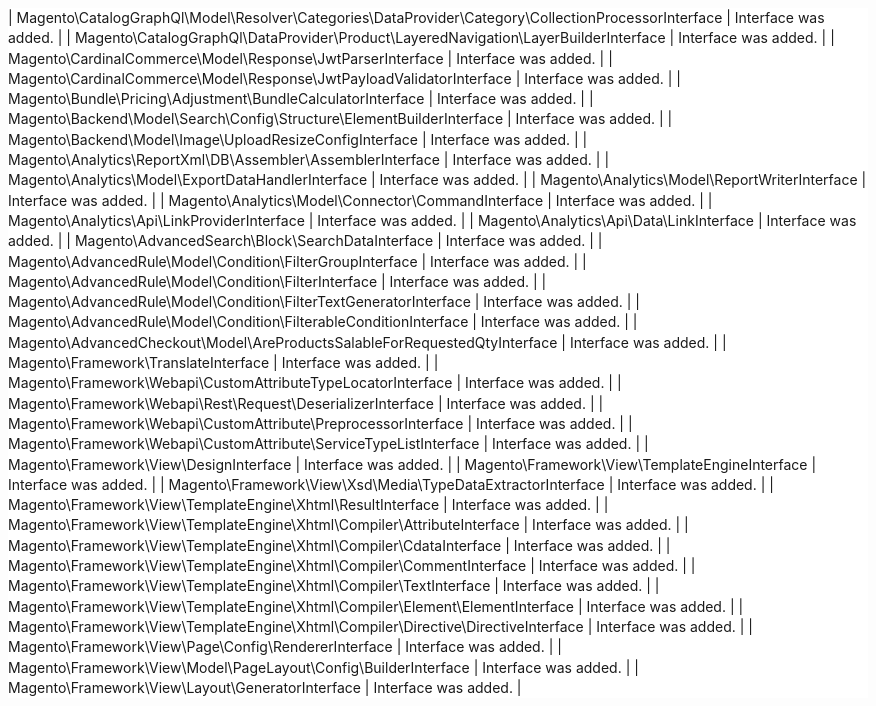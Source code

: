 | Magento\CatalogGraphQl\Model\Resolver\Categories\DataProvider\Category\CollectionProcessorInterface | Interface was added. |
| Magento\CatalogGraphQl\DataProvider\Product\LayeredNavigation\LayerBuilderInterface | Interface was added. |
| Magento\CardinalCommerce\Model\Response\JwtParserInterface | Interface was added. |
| Magento\CardinalCommerce\Model\Response\JwtPayloadValidatorInterface | Interface was added. |
| Magento\Bundle\Pricing\Adjustment\BundleCalculatorInterface | Interface was added. |
| Magento\Backend\Model\Search\Config\Structure\ElementBuilderInterface | Interface was added. |
| Magento\Backend\Model\Image\UploadResizeConfigInterface | Interface was added. |
| Magento\Analytics\ReportXml\DB\Assembler\AssemblerInterface | Interface was added. |
| Magento\Analytics\Model\ExportDataHandlerInterface | Interface was added. |
| Magento\Analytics\Model\ReportWriterInterface | Interface was added. |
| Magento\Analytics\Model\Connector\CommandInterface | Interface was added. |
| Magento\Analytics\Api\LinkProviderInterface | Interface was added. |
| Magento\Analytics\Api\Data\LinkInterface | Interface was added. |
| Magento\AdvancedSearch\Block\SearchDataInterface | Interface was added. |
| Magento\AdvancedRule\Model\Condition\FilterGroupInterface | Interface was added. |
| Magento\AdvancedRule\Model\Condition\FilterInterface | Interface was added. |
| Magento\AdvancedRule\Model\Condition\FilterTextGeneratorInterface | Interface was added. |
| Magento\AdvancedRule\Model\Condition\FilterableConditionInterface | Interface was added. |
| Magento\AdvancedCheckout\Model\AreProductsSalableForRequestedQtyInterface | Interface was added. |
| Magento\Framework\TranslateInterface | Interface was added. |
| Magento\Framework\Webapi\CustomAttributeTypeLocatorInterface | Interface was added. |
| Magento\Framework\Webapi\Rest\Request\DeserializerInterface | Interface was added. |
| Magento\Framework\Webapi\CustomAttribute\PreprocessorInterface | Interface was added. |
| Magento\Framework\Webapi\CustomAttribute\ServiceTypeListInterface | Interface was added. |
| Magento\Framework\View\DesignInterface | Interface was added. |
| Magento\Framework\View\TemplateEngineInterface | Interface was added. |
| Magento\Framework\View\Xsd\Media\TypeDataExtractorInterface | Interface was added. |
| Magento\Framework\View\TemplateEngine\Xhtml\ResultInterface | Interface was added. |
| Magento\Framework\View\TemplateEngine\Xhtml\Compiler\AttributeInterface | Interface was added. |
| Magento\Framework\View\TemplateEngine\Xhtml\Compiler\CdataInterface | Interface was added. |
| Magento\Framework\View\TemplateEngine\Xhtml\Compiler\CommentInterface | Interface was added. |
| Magento\Framework\View\TemplateEngine\Xhtml\Compiler\TextInterface | Interface was added. |
| Magento\Framework\View\TemplateEngine\Xhtml\Compiler\Element\ElementInterface | Interface was added. |
| Magento\Framework\View\TemplateEngine\Xhtml\Compiler\Directive\DirectiveInterface | Interface was added. |
| Magento\Framework\View\Page\Config\RendererInterface | Interface was added. |
| Magento\Framework\View\Model\PageLayout\Config\BuilderInterface | Interface was added. |
| Magento\Framework\View\Layout\GeneratorInterface | Interface was added. |